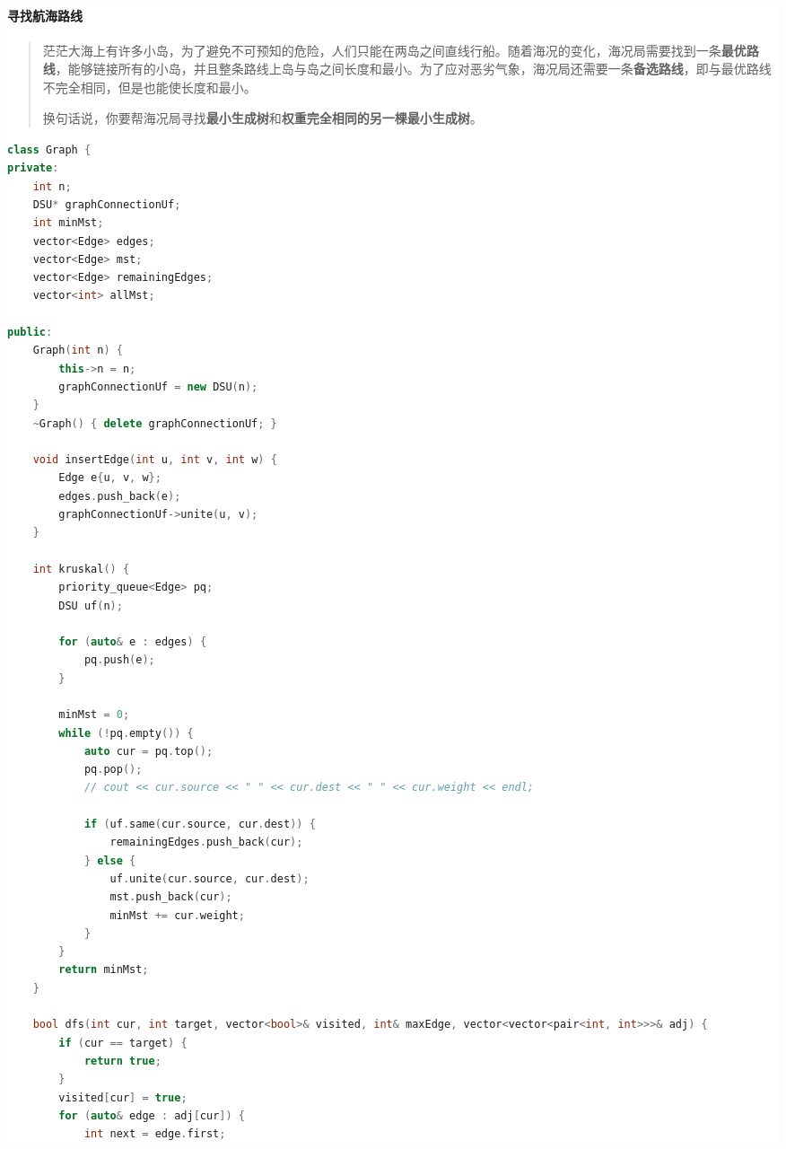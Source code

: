 #### 寻找航海路线

> 茫茫大海上有许多小岛，为了避免不可预知的危险，人们只能在两岛之间直线行船。随着海况的变化，海况局需要找到一条**最优路线**，能够链接所有的小岛，并且整条路线上岛与岛之间长度和最小。为了应对恶劣气象，海况局还需要一条**备选路线**，即与最优路线不完全相同，但是也能使长度和最小。
>
> 换句话说，你要帮海况局寻找**最小生成树**和**权重完全相同的另一棵最小生成树**。

```cpp
class Graph {
private:
    int n;
    DSU* graphConnectionUf;
    int minMst;
    vector<Edge> edges;
    vector<Edge> mst;
    vector<Edge> remainingEdges;
    vector<int> allMst;

public:
    Graph(int n) {
        this->n = n;
        graphConnectionUf = new DSU(n);
    }
    ~Graph() { delete graphConnectionUf; }

    void insertEdge(int u, int v, int w) {
        Edge e{u, v, w};
        edges.push_back(e);
        graphConnectionUf->unite(u, v);
    }

    int kruskal() {
        priority_queue<Edge> pq;
        DSU uf(n);

        for (auto& e : edges) {
            pq.push(e);
        }

        minMst = 0;
        while (!pq.empty()) {
            auto cur = pq.top();
            pq.pop();
            // cout << cur.source << " " << cur.dest << " " << cur.weight << endl;

            if (uf.same(cur.source, cur.dest)) {
                remainingEdges.push_back(cur);
            } else {
                uf.unite(cur.source, cur.dest);
                mst.push_back(cur);
                minMst += cur.weight;
            }
        }
        return minMst;
    }

    bool dfs(int cur, int target, vector<bool>& visited, int& maxEdge, vector<vector<pair<int, int>>>& adj) {
        if (cur == target) {
            return true;
        }
        visited[cur] = true;
        for (auto& edge : adj[cur]) {
            int next = edge.first;
```
